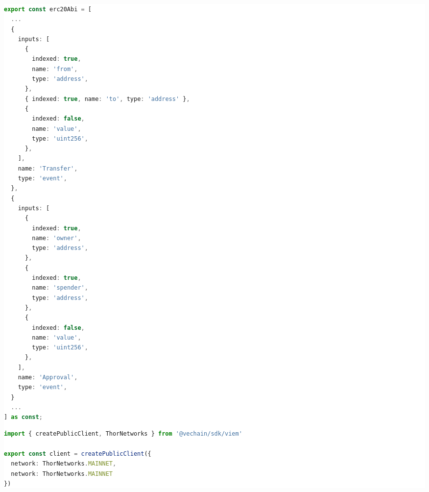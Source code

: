 ```ts [abi.ts]
export const erc20Abi = [
  ...
  {
    inputs: [
      {
        indexed: true,
        name: 'from',
        type: 'address',
      },
      { indexed: true, name: 'to', type: 'address' },
      {
        indexed: false,
        name: 'value',
        type: 'uint256',
      },
    ],
    name: 'Transfer',
    type: 'event',
  },
  {
    inputs: [
      {
        indexed: true,
        name: 'owner',
        type: 'address',
      },
      {
        indexed: true,
        name: 'spender',
        type: 'address',
      },
      {
        indexed: false,
        name: 'value',
        type: 'uint256',
      },
    ],
    name: 'Approval',
    type: 'event',
  }
  ...
] as const;
```

```ts [client.ts]
import { createPublicClient, ThorNetworks } from '@vechain/sdk/viem'

export const client = createPublicClient({
  network: ThorNetworks.MAINNET,
  network: ThorNetworks.MAINNET
})
```
